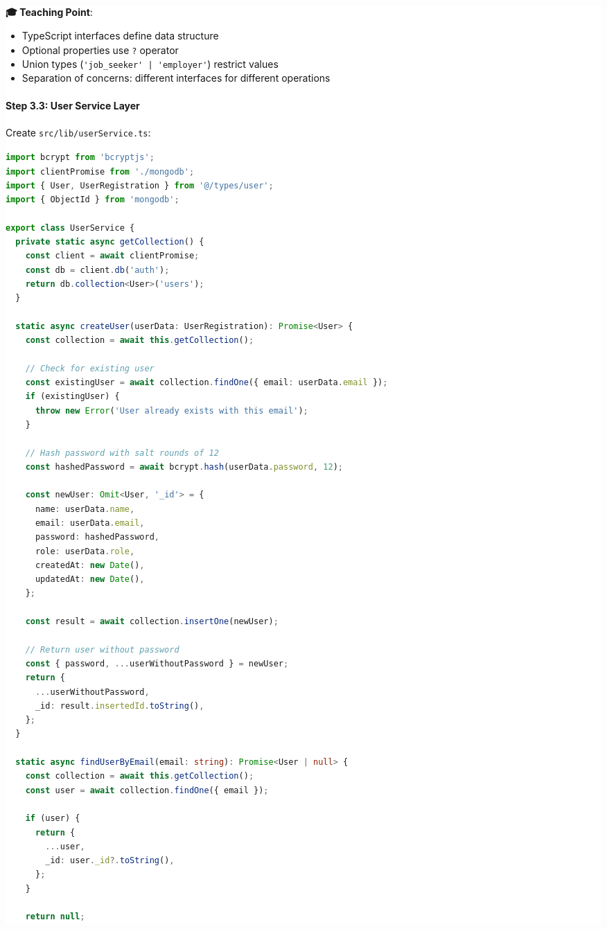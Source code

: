**🎓 Teaching Point**:
- TypeScript interfaces define data structure
- Optional properties use `?` operator
- Union types (`'job_seeker' | 'employer'`) restrict values
- Separation of concerns: different interfaces for different operations

#### **Step 3.3: User Service Layer**
Create `src/lib/userService.ts`:
```typescript
import bcrypt from 'bcryptjs';
import clientPromise from './mongodb';
import { User, UserRegistration } from '@/types/user';
import { ObjectId } from 'mongodb';

export class UserService {
  private static async getCollection() {
    const client = await clientPromise;
    const db = client.db('auth');
    return db.collection<User>('users');
  }

  static async createUser(userData: UserRegistration): Promise<User> {
    const collection = await this.getCollection();
    
    // Check for existing user
    const existingUser = await collection.findOne({ email: userData.email });
    if (existingUser) {
      throw new Error('User already exists with this email');
    }

    // Hash password with salt rounds of 12
    const hashedPassword = await bcrypt.hash(userData.password, 12);

    const newUser: Omit<User, '_id'> = {
      name: userData.name,
      email: userData.email,
      password: hashedPassword,
      role: userData.role,
      createdAt: new Date(),
      updatedAt: new Date(),
    };

    const result = await collection.insertOne(newUser);
    
    // Return user without password
    const { password, ...userWithoutPassword } = newUser;
    return {
      ...userWithoutPassword,
      _id: result.insertedId.toString(),
    };
  }

  static async findUserByEmail(email: string): Promise<User | null> {
    const collection = await this.getCollection();
    const user = await collection.findOne({ email });
    
    if (user) {
      return {
        ...user,
        _id: user._id?.toString(),
      };
    }
    
    return null;
```